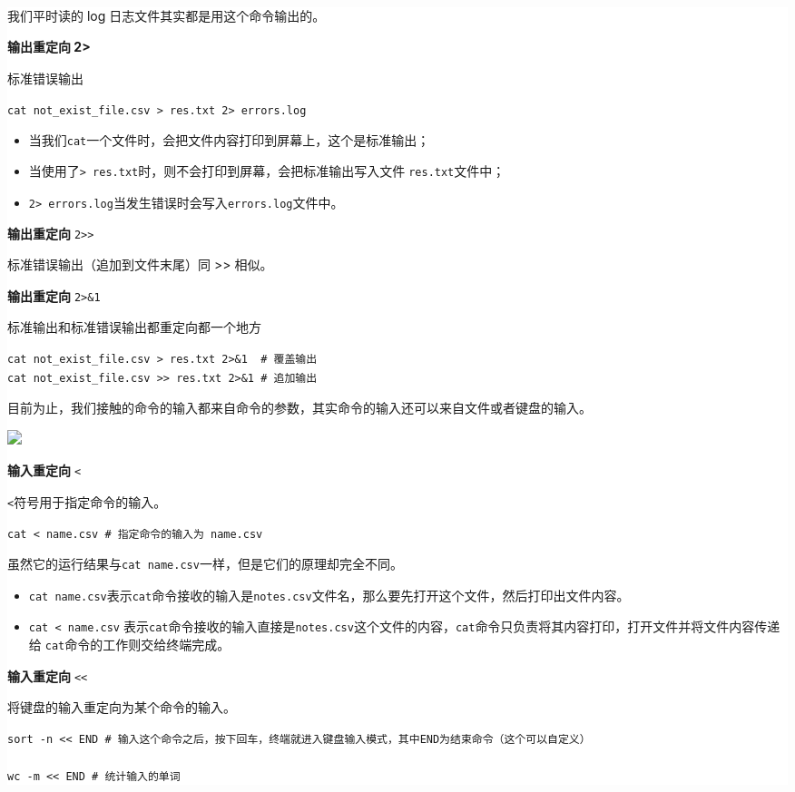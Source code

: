我们平时读的 log 日志文件其实都是用这个命令输出的。

**输出重定向 2>**

标准错误输出

```
cat not_exist_file.csv > res.txt 2> errors.log  

```

- 当我们`cat`一个文件时，会把文件内容打印到屏幕上，这个是标准输出；
    
- 当使用了`> res.txt`时，则不会打印到屏幕，会把标准输出写入文件 `res.txt`文件中；
    
- `2> errors.log`当发生错误时会写入`errors.log`文件中。
    

**输出重定向** `2>>`

标准错误输出（追加到文件末尾）同 >> 相似。

**输出重定向** `2>&1`

标准输出和标准错误输出都重定向都一个地方

```
cat not_exist_file.csv > res.txt 2>&1  # 覆盖输出  
cat not_exist_file.csv >> res.txt 2>&1 # 追加输出  

```

目前为止，我们接触的命令的输入都来自命令的参数，其实命令的输入还可以来自文件或者键盘的输入。

![](https://i-blog.csdnimg.cn/blog_migrate/ee4a839f4cc551302987417abda00726.jpeg)

**输入重定向** `<`

`<`符号用于指定命令的输入。

```
cat < name.csv # 指定命令的输入为 name.csv  

```

虽然它的运行结果与`cat name.csv`一样，但是它们的原理却完全不同。

- `cat name.csv`表示`cat`命令接收的输入是`notes.csv`文件名，那么要先打开这个文件，然后打印出文件内容。
    
- `cat < name.csv` 表示`cat`命令接收的输入直接是`notes.csv`这个文件的内容，`cat`命令只负责将其内容打印，打开文件并将文件内容传递给 `cat`命令的工作则交给终端完成。
    

**输入重定向** `<<`

将键盘的输入重定向为某个命令的输入。

```
sort -n << END # 输入这个命令之后，按下回车，终端就进入键盘输入模式，其中END为结束命令（这个可以自定义）  
  
wc -m << END # 统计输入的单词  

```
